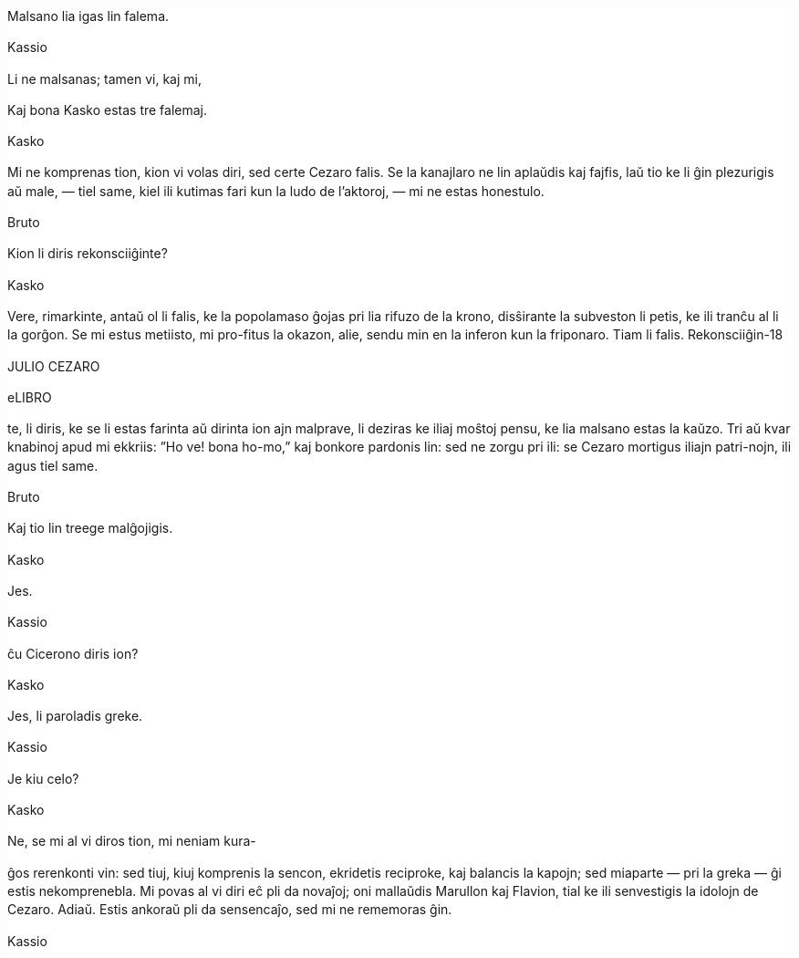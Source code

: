 Malsano lia igas lin falema. 

Kassio

Li ne malsanas; tamen vi, kaj mi, 

Kaj bona Kasko estas tre falemaj. 

Kasko

Mi ne komprenas tion, kion vi volas diri, sed certe Cezaro falis. Se la kanajlaro ne lin aplaŭdis kaj fajfis, laŭ tio ke li ĝin plezurigis aŭ male, — tiel same, kiel ili kutimas fari kun la ludo de l’aktoroj, — mi ne estas honestulo. 

Bruto

Kion li diris rekonsciiĝinte? 

Kasko

Vere, rimarkinte, antaŭ ol li falis, ke la popolamaso ĝojas pri lia rifuzo de la krono, disŝirante la subveston li petis, ke ili tranĉu al li la gorĝon. Se mi estus metiisto, mi pro-fitus la okazon, alie, sendu min en la inferon kun la friponaro. Tiam li falis. Rekonsciiĝin-18

JULIO CEZARO

eLIBRO

te, li diris, ke se li estas farinta aŭ dirinta ion ajn malprave, li deziras ke iliaj moŝtoj pensu, ke lia malsano estas la kaŭzo. Tri aŭ kvar knabinoj apud mi ekkriis: ”Ho ve\! bona ho-mo,” kaj bonkore pardonis lin: sed ne zorgu pri ili: se Cezaro mortigus iliajn patri-nojn, ili agus tiel same. 

Bruto

Kaj tio lin treege malĝojigis. 

Kasko

Jes. 

Kassio

ĉu Cicerono diris ion? 

Kasko

Jes, li paroladis greke. 

Kassio

Je kiu celo? 

Kasko

Ne, se mi al vi diros tion, mi neniam kura-

ĝos rerenkonti vin: sed tiuj, kiuj komprenis la sencon, ekridetis reciproke, kaj balancis la kapojn; sed miaparte — pri la greka — ĝi estis nekomprenebla. Mi povas al vi diri eĉ pli da novaĵoj; oni mallaŭdis Marullon kaj Flavion, tial ke ili senvestigis la idolojn de Cezaro. Adiaŭ. Estis ankoraŭ pli da sensencaĵo, sed mi ne rememoras ĝin. 

Kassio
